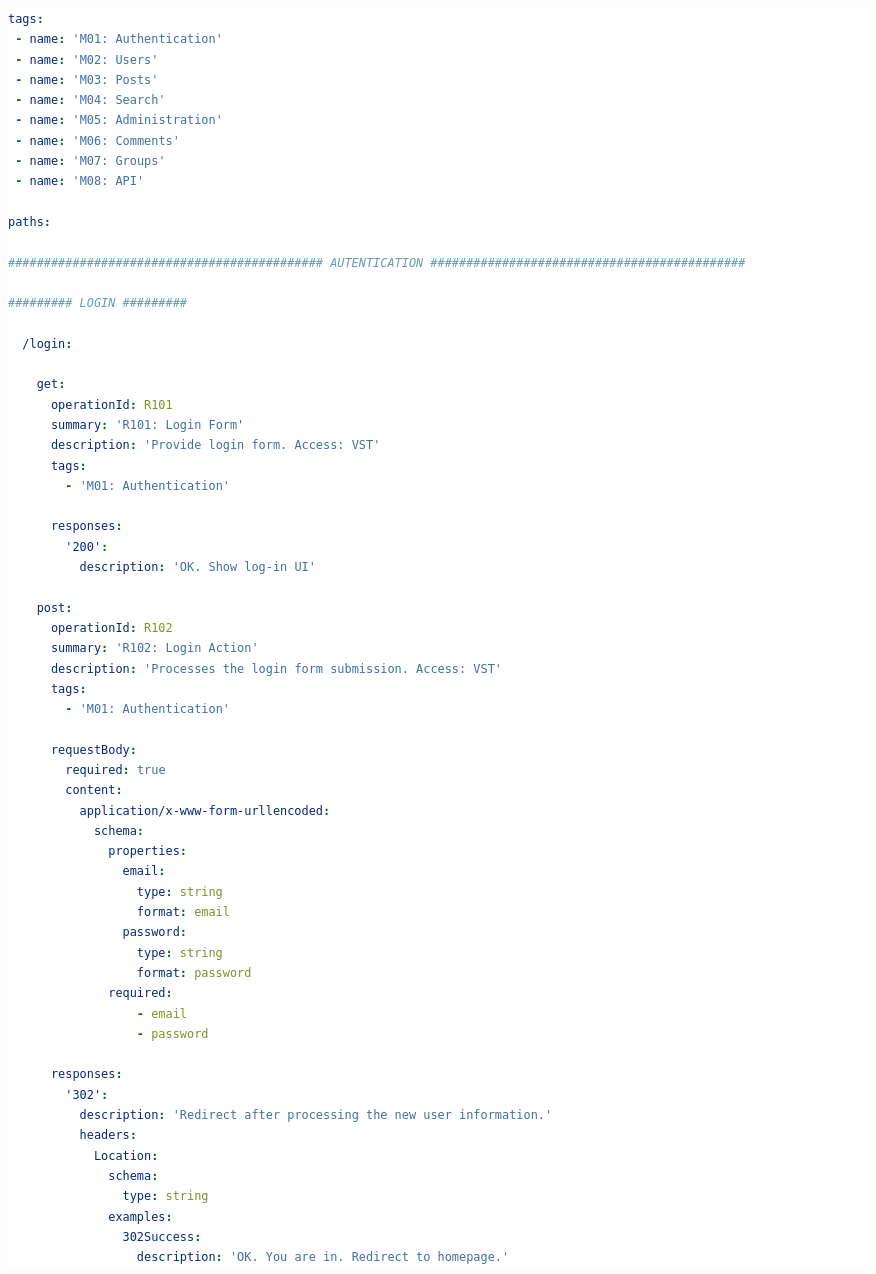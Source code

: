 ```yaml
tags:
 - name: 'M01: Authentication'
 - name: 'M02: Users'
 - name: 'M03: Posts'
 - name: 'M04: Search'
 - name: 'M05: Administration'
 - name: 'M06: Comments'
 - name: 'M07: Groups'
 - name: 'M08: API'

paths:

############################################ AUTENTICATION ############################################

######### LOGIN #########

  /login:

    get:
      operationId: R101
      summary: 'R101: Login Form'
      description: 'Provide login form. Access: VST'
      tags:
        - 'M01: Authentication'

      responses:
        '200':
          description: 'OK. Show log-in UI'

    post:
      operationId: R102
      summary: 'R102: Login Action'
      description: 'Processes the login form submission. Access: VST'
      tags:
        - 'M01: Authentication'

      requestBody:
        required: true
        content:
          application/x-www-form-urllencoded:
            schema:
              properties:
                email:
                  type: string
                  format: email
                password:
                  type: string
                  format: password
              required:
                  - email
                  - password

      responses:
        '302':
          description: 'Redirect after processing the new user information.'
          headers:
            Location:
              schema:
                type: string
              examples:
                302Success:
                  description: 'OK. You are in. Redirect to homepage.'
```
